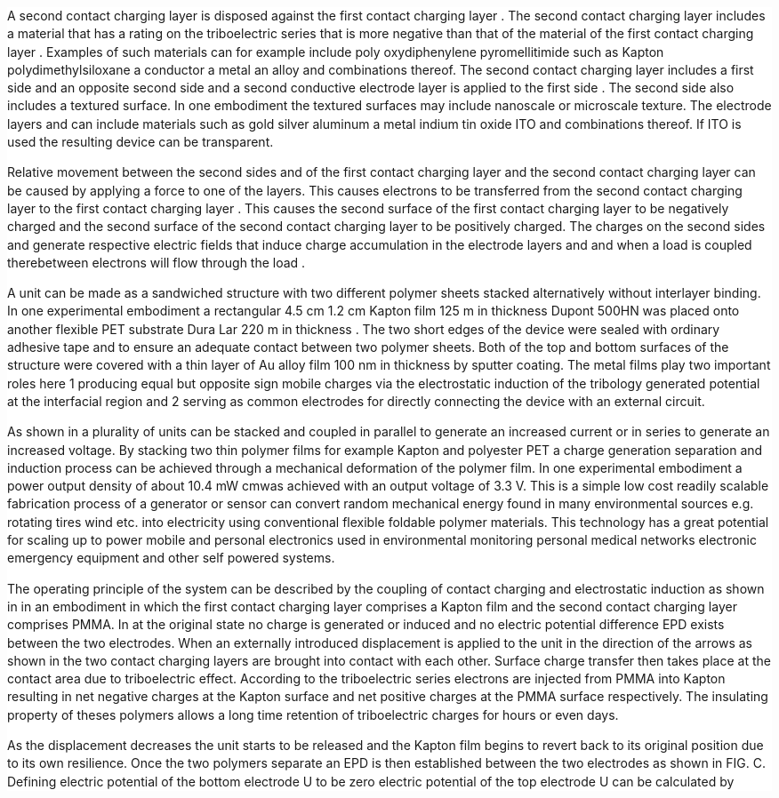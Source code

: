 A second contact charging layer is disposed against the first contact charging layer . The second contact charging layer includes a material that has a rating on the triboelectric series that is more negative than that of the material of the first contact charging layer . Examples of such materials can for example include poly oxydiphenylene pyromellitimide such as Kapton polydimethylsiloxane a conductor a metal an alloy and combinations thereof. The second contact charging layer includes a first side and an opposite second side and a second conductive electrode layer is applied to the first side . The second side also includes a textured surface. In one embodiment the textured surfaces may include nanoscale or microscale texture. The electrode layers and can include materials such as gold silver aluminum a metal indium tin oxide ITO and combinations thereof. If ITO is used the resulting device can be transparent.

Relative movement between the second sides and of the first contact charging layer and the second contact charging layer can be caused by applying a force to one of the layers. This causes electrons to be transferred from the second contact charging layer to the first contact charging layer . This causes the second surface of the first contact charging layer to be negatively charged and the second surface of the second contact charging layer to be positively charged. The charges on the second sides and generate respective electric fields that induce charge accumulation in the electrode layers and and when a load is coupled therebetween electrons will flow through the load .

A unit can be made as a sandwiched structure with two different polymer sheets stacked alternatively without interlayer binding. In one experimental embodiment a rectangular 4.5 cm 1.2 cm Kapton film 125 m in thickness Dupont 500HN was placed onto another flexible PET substrate Dura Lar 220 m in thickness . The two short edges of the device were sealed with ordinary adhesive tape and to ensure an adequate contact between two polymer sheets. Both of the top and bottom surfaces of the structure were covered with a thin layer of Au alloy film 100 nm in thickness by sputter coating. The metal films play two important roles here 1 producing equal but opposite sign mobile charges via the electrostatic induction of the tribology generated potential at the interfacial region and 2 serving as common electrodes for directly connecting the device with an external circuit.

As shown in a plurality of units can be stacked and coupled in parallel to generate an increased current or in series to generate an increased voltage. By stacking two thin polymer films for example Kapton and polyester PET a charge generation separation and induction process can be achieved through a mechanical deformation of the polymer film. In one experimental embodiment a power output density of about 10.4 mW cmwas achieved with an output voltage of 3.3 V. This is a simple low cost readily scalable fabrication process of a generator or sensor can convert random mechanical energy found in many environmental sources e.g. rotating tires wind etc. into electricity using conventional flexible foldable polymer materials. This technology has a great potential for scaling up to power mobile and personal electronics used in environmental monitoring personal medical networks electronic emergency equipment and other self powered systems.

The operating principle of the system can be described by the coupling of contact charging and electrostatic induction as shown in in an embodiment in which the first contact charging layer comprises a Kapton film and the second contact charging layer comprises PMMA. In at the original state no charge is generated or induced and no electric potential difference EPD exists between the two electrodes. When an externally introduced displacement is applied to the unit in the direction of the arrows as shown in the two contact charging layers are brought into contact with each other. Surface charge transfer then takes place at the contact area due to triboelectric effect. According to the triboelectric series electrons are injected from PMMA into Kapton resulting in net negative charges at the Kapton surface and net positive charges at the PMMA surface respectively. The insulating property of theses polymers allows a long time retention of triboelectric charges for hours or even days.

As the displacement decreases the unit starts to be released and the Kapton film begins to revert back to its original position due to its own resilience. Once the two polymers separate an EPD is then established between the two electrodes as shown in FIG. C. Defining electric potential of the bottom electrode U to be zero electric potential of the top electrode U can be calculated by 
